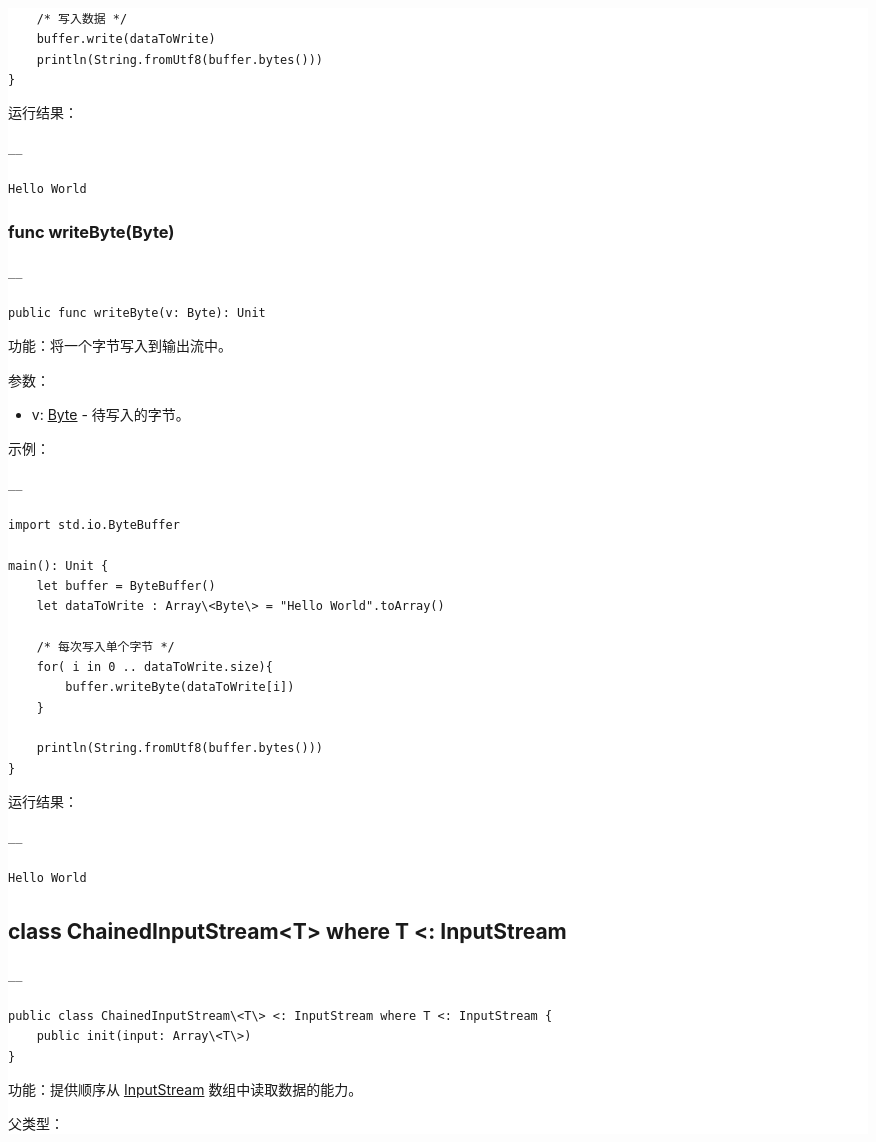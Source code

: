         /* 写入数据 */
        buffer.write(dataToWrite)
        println(String.fromUtf8(buffer.bytes()))
    }
    
运行结果：
    
    __
    
    Hello World

### func writeByte\(Byte\)
    
    __
    
    public func writeByte(v: Byte): Unit
    
功能：将一个字节写入到输出流中。

参数：

  * v: [Byte](https://docs.cangjie-lang.cn/docs/1.0.1/libs/std/core/core_package_api/core_package_types.html#type-byte) \- 待写入的字节。

示例：
    
    __
    
    import std.io.ByteBuffer
    
    main(): Unit {
        let buffer = ByteBuffer()
        let dataToWrite : Array\<Byte\> = "Hello World".toArray()
    
        /* 每次写入单个字节 */
        for( i in 0 .. dataToWrite.size){
            buffer.writeByte(dataToWrite[i])
        }
    
        println(String.fromUtf8(buffer.bytes()))
    }
    
运行结果：
    
    __
    
    Hello World

## class ChainedInputStream\<T\> where T <: InputStream
    
    __
    
    public class ChainedInputStream\<T\> <: InputStream where T <: InputStream {
        public init(input: Array\<T\>)
    }
    
功能：提供顺序从 [InputStream](https://docs.cangjie-lang.cn/docs/1.0.1/libs/std/io/io_package_api/io_package_interfaces.html#interface-inputstream) 数组中读取数据的能力。

父类型：
